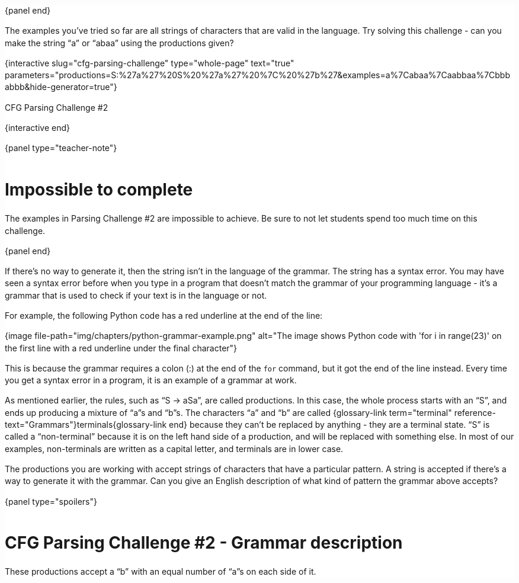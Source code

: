 {panel end}

The examples you’ve tried so far are all strings of characters that are valid in the language.
Try solving this challenge - can you make the string “a” or “abaa” using the productions given?

{interactive slug="cfg-parsing-challenge" type="whole-page" text="true" parameters="productions=S:%27a%27%20S%20%27a%27%20%7C%20%27b%27&examples=a%7Cabaa%7Caabbaa%7Cbbbabbb&hide-generator=true"}

CFG Parsing Challenge #2

{interactive end}

{panel type="teacher-note"}

# Impossible to complete

The examples in Parsing Challenge #2 are impossible to achieve.
Be sure to not let students spend too much time on this challenge.

{panel end}

If there’s no way to generate it, then the string isn’t in the language of the grammar.
The string has a syntax error.
You may have seen a syntax error before when you type in a program that doesn’t match the grammar of your programming language - it’s a grammar that is used to check if your text is in the language or not.

For example, the following Python code has a red underline at the end of the line:

{image file-path="img/chapters/python-grammar-example.png" alt="The image shows Python code with 'for i in range(23)' on the first line with a red underline under the final character"}

This is because the grammar requires a colon (:) at the end of the `for` command, but it got the end of the line instead.
Every time you get a syntax error in a program, it is an example of a grammar at work.

As mentioned earlier, the rules, such as “S → aSa”, are called productions.
In this case, the whole process starts with an “S”, and ends up producing a mixture of “a”s and “b”s.
The characters “a” and “b” are called {glossary-link term="terminal" reference-text="Grammars"}terminals{glossary-link end} because they can’t be replaced by anything - they are a terminal state.
“S” is called a “non-terminal” because it is on the left hand side of a production, and will be replaced with something else.
In most of our examples, non-terminals are written as a capital letter, and terminals are in lower case.

The productions you are working with accept strings of characters that have a particular pattern.
A string is accepted if there’s a way to generate it with the grammar.
Can you give an English description of what kind of pattern the grammar above accepts?

{panel type="spoilers"}

# CFG Parsing Challenge #2 - Grammar description

These productions accept a “b” with an equal number of “a”s on each side of it.
